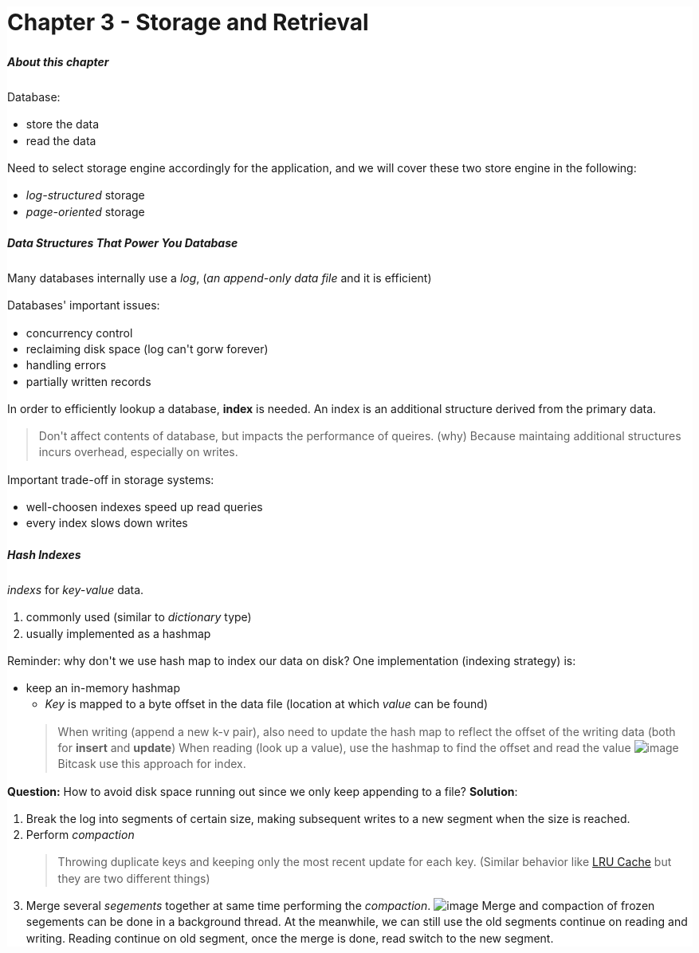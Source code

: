 # Chapter 3 - Storage and Retrieval

##### About this chapter
Database: 
+ store the data
+ read the data

Need to select storage engine accordingly for the application, and we will cover these two store engine in the following:
+ *log-structured* storage
+ *page-oriented* storage

##### Data Structures That Power You Database

Many databases internally use a *log*, (*an append-only data file* and it is efficient)

Databases' important issues:
+ concurrency control
+ reclaiming disk space (log can't gorw forever)
+ handling errors
+ partially written records

In order to efficiently lookup a database, **index** is needed. 
An index is an additional structure derived from the primary data.
> Don't affect contents of database, 
> but impacts the performance of queires. (why)
> Because maintaing additional structures incurs overhead, especially on writes.

Important trade-off in storage systems:
+ well-choosen indexes speed up read queries
+ every index slows down writes

##### Hash Indexes
*indexs* for *key-value* data. 
1. commonly used (similar to *dictionary* type)
2. usually implemented as a hashmap

Reminder: why don't we use hash map to index our data on disk?
One implementation (indexing strategy) is:
+ keep an in-memory hashmap
    + *Key* is mapped to a byte offset in the data file (location at which *value* can be found)
    > When writing (append a new k-v pair), also need to update the hash map to reflect the offset of the writing data (both for **insert** and **update**)
    > When reading (look up a value), use the hashmap to find the offset and read the value
![image](https://drive.google.com/uc?export=view&id=1E-hCKwwfZbKeoj-4D5C8QJCCpSQzbm2M)
Bitcask use this approach for index.

**Question:**
How to avoid disk space running out since we only keep appending to a file?
**Solution**:
1. Break the log into segments of certain size, making subsequent writes to a new segment when the size is reached.
2. Perform *compaction* 
    > Throwing duplicate keys and keeping only the most recent update for each key. (Similar behavior like [LRU Cache](https://leetcode.com/problems/lru-cache/) but they are two different things)
3. Merge several *segements* together at same time performing the *compaction*.
![image](https://drive.google.com/uc?export=view&id=1ci1J3-mbtVW1iDYhyogF1iKSfBEAPelu)
Merge and compaction of frozen segements can be done in a background thread. At the meanwhile, we can still use the old segments continue on reading and writing. Reading continue on old segment, once the merge is done, read switch to the new segment.
